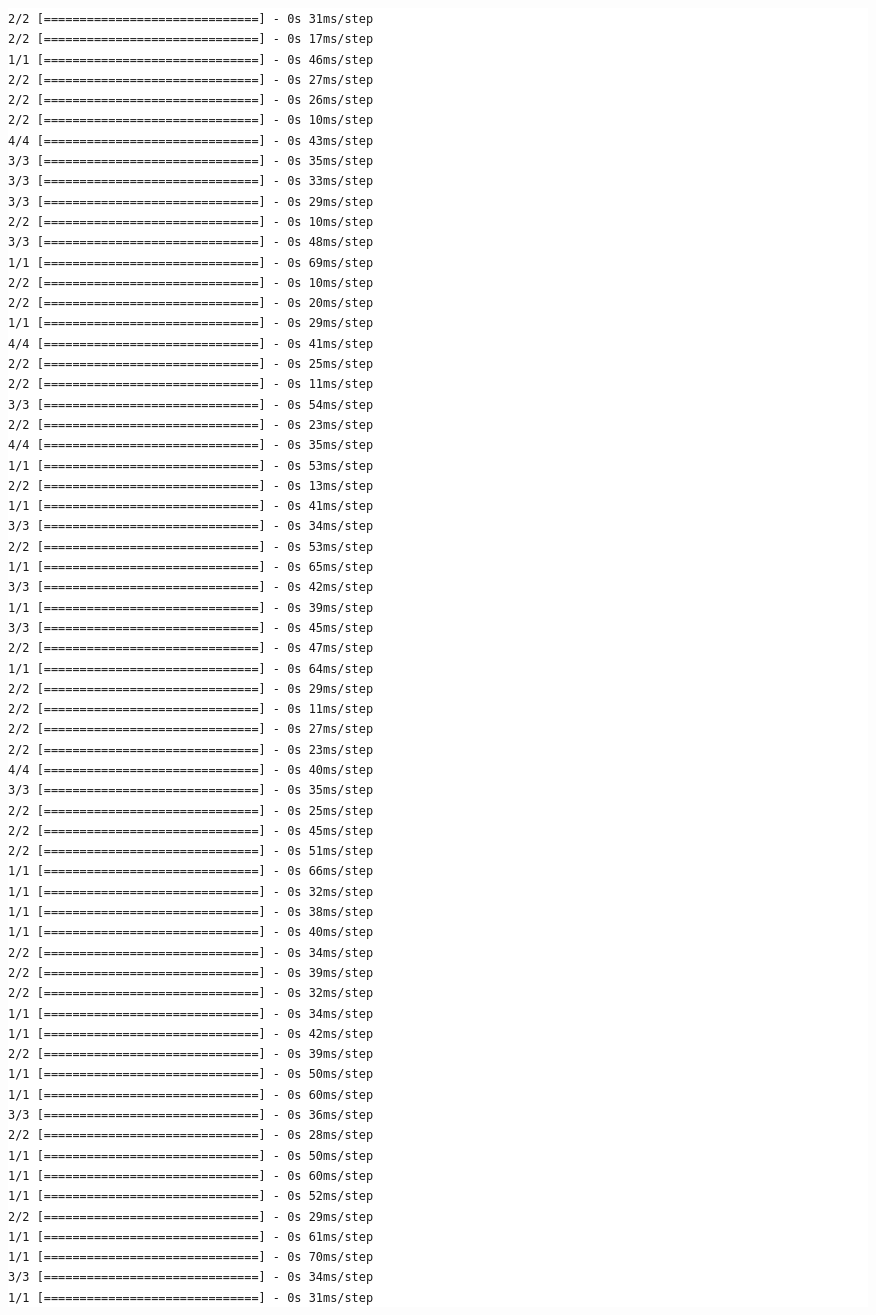     2/2 [==============================] - 0s 31ms/step
    2/2 [==============================] - 0s 17ms/step
    1/1 [==============================] - 0s 46ms/step
    2/2 [==============================] - 0s 27ms/step
    2/2 [==============================] - 0s 26ms/step
    2/2 [==============================] - 0s 10ms/step
    4/4 [==============================] - 0s 43ms/step
    3/3 [==============================] - 0s 35ms/step
    3/3 [==============================] - 0s 33ms/step
    3/3 [==============================] - 0s 29ms/step
    2/2 [==============================] - 0s 10ms/step
    3/3 [==============================] - 0s 48ms/step
    1/1 [==============================] - 0s 69ms/step
    2/2 [==============================] - 0s 10ms/step
    2/2 [==============================] - 0s 20ms/step
    1/1 [==============================] - 0s 29ms/step
    4/4 [==============================] - 0s 41ms/step
    2/2 [==============================] - 0s 25ms/step
    2/2 [==============================] - 0s 11ms/step
    3/3 [==============================] - 0s 54ms/step
    2/2 [==============================] - 0s 23ms/step
    4/4 [==============================] - 0s 35ms/step
    1/1 [==============================] - 0s 53ms/step
    2/2 [==============================] - 0s 13ms/step
    1/1 [==============================] - 0s 41ms/step
    3/3 [==============================] - 0s 34ms/step
    2/2 [==============================] - 0s 53ms/step
    1/1 [==============================] - 0s 65ms/step
    3/3 [==============================] - 0s 42ms/step
    1/1 [==============================] - 0s 39ms/step
    3/3 [==============================] - 0s 45ms/step
    2/2 [==============================] - 0s 47ms/step
    1/1 [==============================] - 0s 64ms/step
    2/2 [==============================] - 0s 29ms/step
    2/2 [==============================] - 0s 11ms/step
    2/2 [==============================] - 0s 27ms/step
    2/2 [==============================] - 0s 23ms/step
    4/4 [==============================] - 0s 40ms/step
    3/3 [==============================] - 0s 35ms/step
    2/2 [==============================] - 0s 25ms/step
    2/2 [==============================] - 0s 45ms/step
    2/2 [==============================] - 0s 51ms/step
    1/1 [==============================] - 0s 66ms/step
    1/1 [==============================] - 0s 32ms/step
    1/1 [==============================] - 0s 38ms/step
    1/1 [==============================] - 0s 40ms/step
    2/2 [==============================] - 0s 34ms/step
    2/2 [==============================] - 0s 39ms/step
    2/2 [==============================] - 0s 32ms/step
    1/1 [==============================] - 0s 34ms/step
    1/1 [==============================] - 0s 42ms/step
    2/2 [==============================] - 0s 39ms/step
    1/1 [==============================] - 0s 50ms/step
    1/1 [==============================] - 0s 60ms/step
    3/3 [==============================] - 0s 36ms/step
    2/2 [==============================] - 0s 28ms/step
    1/1 [==============================] - 0s 50ms/step
    1/1 [==============================] - 0s 60ms/step
    1/1 [==============================] - 0s 52ms/step
    2/2 [==============================] - 0s 29ms/step
    1/1 [==============================] - 0s 61ms/step
    1/1 [==============================] - 0s 70ms/step
    3/3 [==============================] - 0s 34ms/step
    1/1 [==============================] - 0s 31ms/step